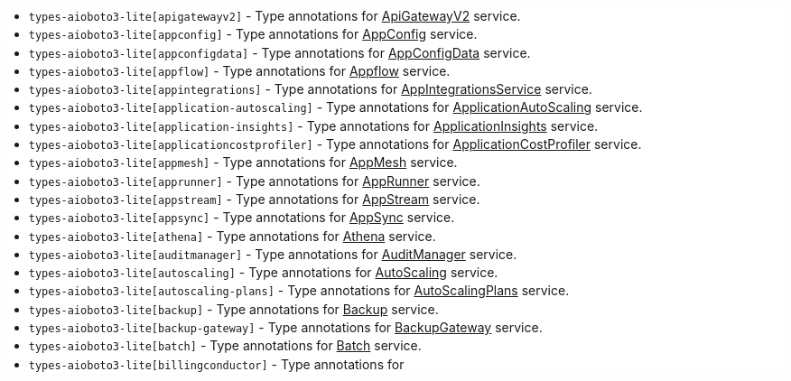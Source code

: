 - `types-aioboto3-lite[apigatewayv2]` - Type annotations for
  [ApiGatewayV2](https://youtype.github.io/types_aioboto3_docs/types_aiobotocore_apigatewayv2/)
  service.
- `types-aioboto3-lite[appconfig]` - Type annotations for
  [AppConfig](https://youtype.github.io/types_aioboto3_docs/types_aiobotocore_appconfig/)
  service.
- `types-aioboto3-lite[appconfigdata]` - Type annotations for
  [AppConfigData](https://youtype.github.io/types_aioboto3_docs/types_aiobotocore_appconfigdata/)
  service.
- `types-aioboto3-lite[appflow]` - Type annotations for
  [Appflow](https://youtype.github.io/types_aioboto3_docs/types_aiobotocore_appflow/)
  service.
- `types-aioboto3-lite[appintegrations]` - Type annotations for
  [AppIntegrationsService](https://youtype.github.io/types_aioboto3_docs/types_aiobotocore_appintegrations/)
  service.
- `types-aioboto3-lite[application-autoscaling]` - Type annotations for
  [ApplicationAutoScaling](https://youtype.github.io/types_aioboto3_docs/types_aiobotocore_application_autoscaling/)
  service.
- `types-aioboto3-lite[application-insights]` - Type annotations for
  [ApplicationInsights](https://youtype.github.io/types_aioboto3_docs/types_aiobotocore_application_insights/)
  service.
- `types-aioboto3-lite[applicationcostprofiler]` - Type annotations for
  [ApplicationCostProfiler](https://youtype.github.io/types_aioboto3_docs/types_aiobotocore_applicationcostprofiler/)
  service.
- `types-aioboto3-lite[appmesh]` - Type annotations for
  [AppMesh](https://youtype.github.io/types_aioboto3_docs/types_aiobotocore_appmesh/)
  service.
- `types-aioboto3-lite[apprunner]` - Type annotations for
  [AppRunner](https://youtype.github.io/types_aioboto3_docs/types_aiobotocore_apprunner/)
  service.
- `types-aioboto3-lite[appstream]` - Type annotations for
  [AppStream](https://youtype.github.io/types_aioboto3_docs/types_aiobotocore_appstream/)
  service.
- `types-aioboto3-lite[appsync]` - Type annotations for
  [AppSync](https://youtype.github.io/types_aioboto3_docs/types_aiobotocore_appsync/)
  service.
- `types-aioboto3-lite[athena]` - Type annotations for
  [Athena](https://youtype.github.io/types_aioboto3_docs/types_aiobotocore_athena/)
  service.
- `types-aioboto3-lite[auditmanager]` - Type annotations for
  [AuditManager](https://youtype.github.io/types_aioboto3_docs/types_aiobotocore_auditmanager/)
  service.
- `types-aioboto3-lite[autoscaling]` - Type annotations for
  [AutoScaling](https://youtype.github.io/types_aioboto3_docs/types_aiobotocore_autoscaling/)
  service.
- `types-aioboto3-lite[autoscaling-plans]` - Type annotations for
  [AutoScalingPlans](https://youtype.github.io/types_aioboto3_docs/types_aiobotocore_autoscaling_plans/)
  service.
- `types-aioboto3-lite[backup]` - Type annotations for
  [Backup](https://youtype.github.io/types_aioboto3_docs/types_aiobotocore_backup/)
  service.
- `types-aioboto3-lite[backup-gateway]` - Type annotations for
  [BackupGateway](https://youtype.github.io/types_aioboto3_docs/types_aiobotocore_backup_gateway/)
  service.
- `types-aioboto3-lite[batch]` - Type annotations for
  [Batch](https://youtype.github.io/types_aioboto3_docs/types_aiobotocore_batch/)
  service.
- `types-aioboto3-lite[billingconductor]` - Type annotations for